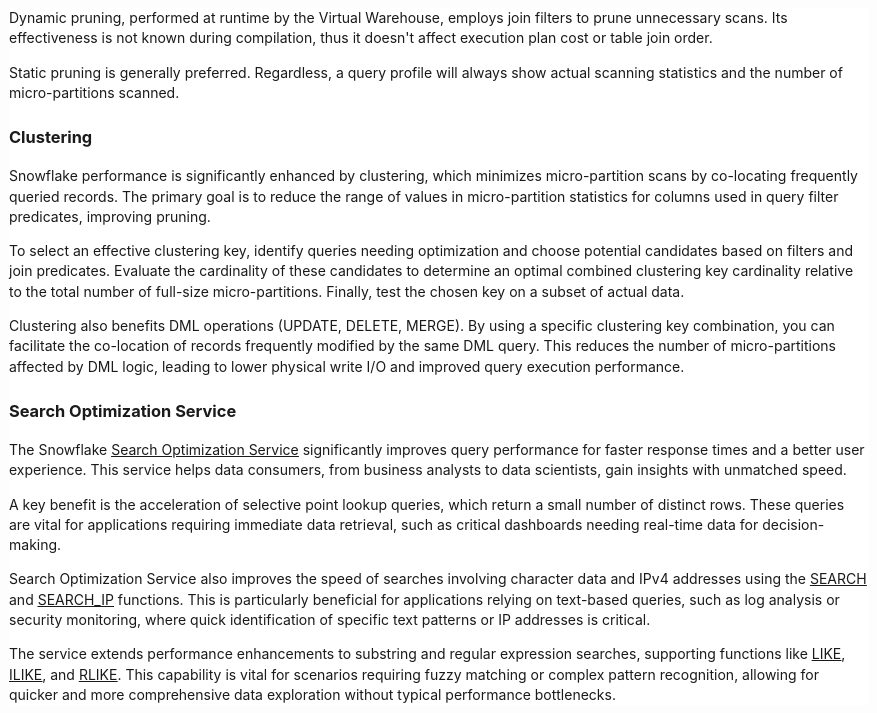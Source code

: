 Dynamic pruning, performed at runtime by the Virtual Warehouse, employs
join filters to prune unnecessary scans. Its effectiveness is not known
during compilation, thus it doesn't affect execution plan cost or table
join order.

Static pruning is generally preferred. Regardless, a query profile will
always show actual scanning statistics and the number of
micro-partitions scanned.

### Clustering

Snowflake performance is significantly enhanced by clustering, which
minimizes micro-partition scans by co-locating frequently queried
records. The primary goal is to reduce the range of values in
micro-partition statistics for columns used in query filter predicates,
improving pruning.

To select an effective clustering key, identify queries needing
optimization and choose potential candidates based on filters and join
predicates. Evaluate the cardinality of these candidates to determine an
optimal combined clustering key cardinality relative to the total number
of full-size micro-partitions. Finally, test the chosen key on a subset
of actual data.

Clustering also benefits DML operations (UPDATE, DELETE, MERGE). By
using a specific clustering key combination, you can facilitate the
co-location of records frequently modified by the same DML query. This
reduces the number of micro-partitions affected by DML logic, leading to
lower physical write I/O and improved query execution performance.

### Search Optimization Service

The Snowflake [<u>Search Optimization
Service</u>](https://docs.snowflake.com/en/user-guide/search-optimization-service)
significantly improves query performance for faster response times and a
better user experience. This service helps data consumers, from business
analysts to data scientists, gain insights with unmatched speed.

A key benefit is the acceleration of selective point lookup queries,
which return a small number of distinct rows. These queries are vital
for applications requiring immediate data retrieval, such as critical
dashboards needing real-time data for decision-making.

Search Optimization Service also improves the speed of searches
involving character data and IPv4 addresses using the
[<u>SEARCH</u>](https://docs.snowflake.com/en/sql-reference/functions/search)
and
[<u>SEARCH_IP</u>](https://docs.snowflake.com/en/sql-reference/functions/search_ip)
functions. This is particularly beneficial for applications relying on
text-based queries, such as log analysis or security monitoring, where
quick identification of specific text patterns or IP addresses is
critical.

The service extends performance enhancements to substring and regular
expression searches, supporting functions like
[<u>LIKE</u>](https://docs.snowflake.com/en/sql-reference/functions/like),
[<u>ILIKE</u>](https://docs.snowflake.com/en/sql-reference/functions/ilike),
and
[<u>RLIKE</u>](https://docs.snowflake.com/en/sql-reference/functions/rlike).
This capability is vital for scenarios requiring fuzzy matching or
complex pattern recognition, allowing for quicker and more comprehensive
data exploration without typical performance bottlenecks.
